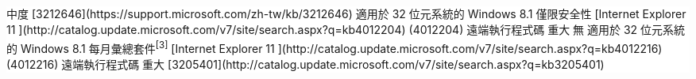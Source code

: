 </td>
<td style="border:1px solid black;">
中度

</td>
<td style="border:1px solid black;">
[3212646](https://support.microsoft.com/zh-tw/kb/3212646)

</td>
</tr>
<tr>
<td style="border:1px solid black;">
適用於 32 位元系統的 Windows 8.1  
僅限安全性

</td>
<td style="border:1px solid black;">
[Internet Explorer 11  
](http://catalog.update.microsoft.com/v7/site/search.aspx?q=kb4012204) (4012204)

</td>
<td style="border:1px solid black;">
遠端執行程式碼

</td>
<td style="border:1px solid black;">
重大

</td>
<td style="border:1px solid black;">
無

</td>
</tr>
<tr>
<td style="border:1px solid black;">
適用於 32 位元系統的 Windows 8.1  
每月彙總套件<sup>[3]</sup>

</td>
<td style="border:1px solid black;">
[Internet Explorer 11  
](http://catalog.update.microsoft.com/v7/site/search.aspx?q=kb4012216) (4012216)

</td>
<td style="border:1px solid black;">
遠端執行程式碼

</td>
<td style="border:1px solid black;">
重大

</td>
<td style="border:1px solid black;">
[3205401](http://catalog.update.microsoft.com/v7/site/search.aspx?q=kb3205401)
